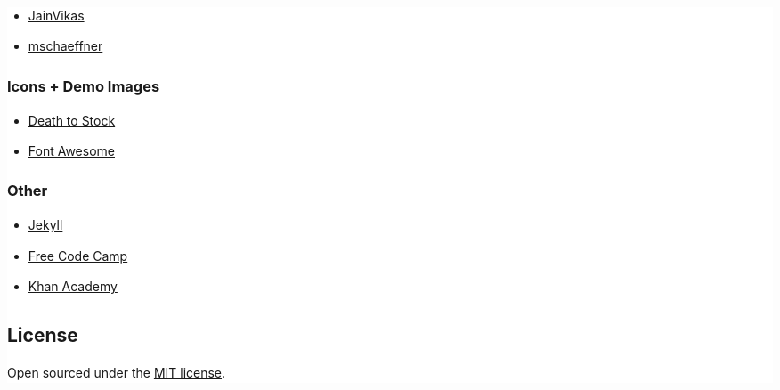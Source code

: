 * [JainVikas](https://github.com/JainVikas)

* [mschaeffner](https://github.com/mschaeffner)

### Icons + Demo Images

* [Death to Stock](https://deathtothestockphoto.com/)

* [Font Awesome](http://fontawesome.io/)

### Other

* [Jekyll](https://jekyllrb.com/)

* [Free Code Camp](https://www.freecodecamp.org)

* [Khan Academy](https://www.khanacademy.org/)

## License

Open sourced under the [MIT license](https://github.com/LeNPaul/Millennial/blob/gh-pages/LICENSE.md).
